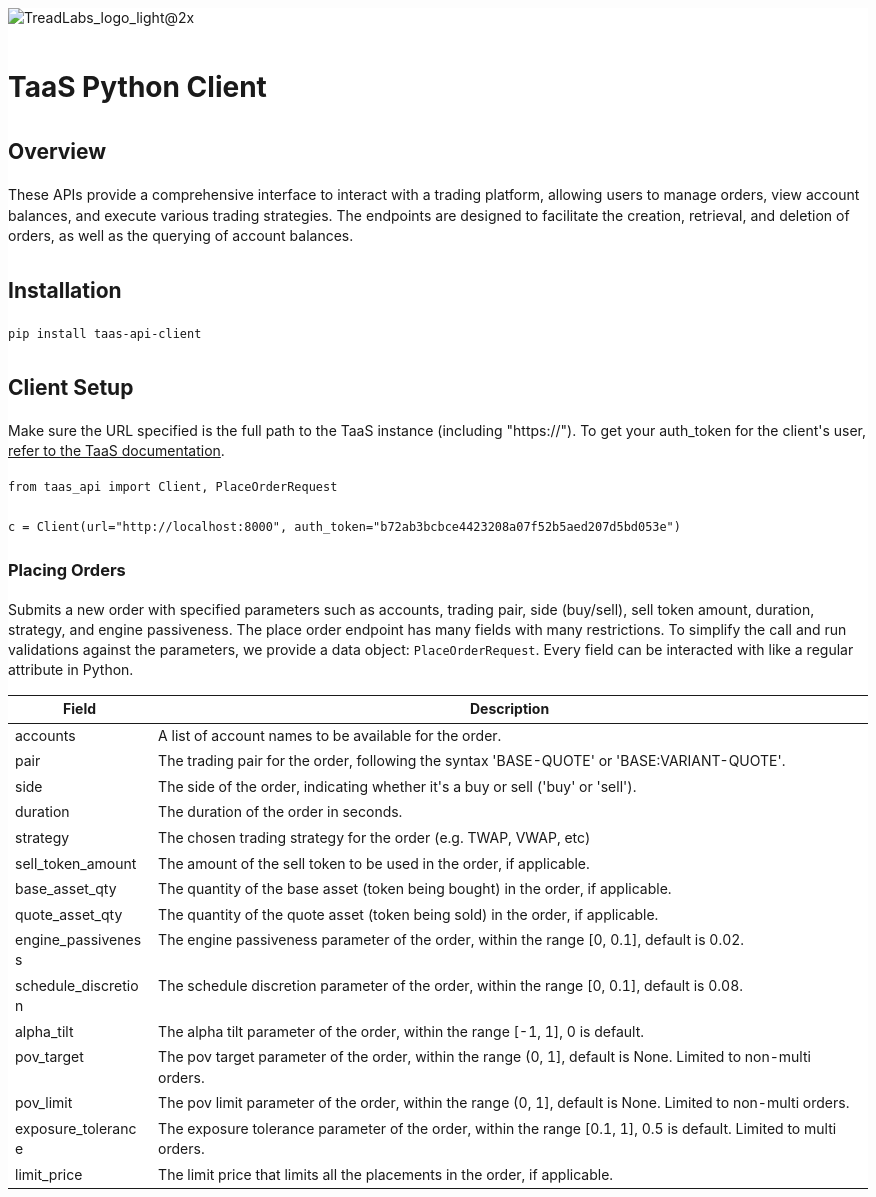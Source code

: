 <img width="1037" alt="TreadLabs_logo_light@2x" src="https://uploads-ssl.webflow.com/631952c105a64138b98a5339/64af023765b5d70df562e05f_TreadLabs_logo_light.svg">

# TaaS Python Client

## Overview
These APIs provide a comprehensive interface to interact with a trading platform, allowing users to manage orders, view account balances, and execute various trading strategies. The endpoints are designed to facilitate the creation, retrieval, and deletion of orders, as well as the querying of account balances.

## Installation
```
pip install taas-api-client
```

## Client Setup

Make sure the URL specified is the full path to the TaaS instance (including "https://"). To get your auth_token for the client's user, [refer to the TaaS documentation](https://tread-labs.gitbook.io/api-docs/interacting-with-the-api/get-your-api-token).

```
from taas_api import Client, PlaceOrderRequest

c = Client(url="http://localhost:8000", auth_token="b72ab3bcbce4423208a07f52b5aed207d5bd053e")
```

### Placing Orders

Submits a new order with specified parameters such as accounts, trading pair, side (buy/sell), sell token amount, duration, strategy, and engine passiveness. The place order endpoint has many fields with many restrictions. To simplify the call and run validations against the parameters, we provide a data object: `PlaceOrderRequest`. Every field can be interacted with like a regular attribute in Python.

| Field               | Description                                                                                                        |
|---------------------|--------------------------------------------------------------------------------------------------------------------|
| accounts            | A list of account names to be available for the order.                                                             |
| pair                | The trading pair for the order, following the syntax 'BASE-QUOTE' or 'BASE:VARIANT-QUOTE'.                         |
| side                | The side of the order, indicating whether it's a buy or sell ('buy' or 'sell').                                    |
| duration            | The duration of the order in seconds.                                                                              |
| strategy            | The chosen trading strategy for the order (e.g. TWAP, VWAP, etc)                                                   |
| sell_token_amount   | The amount of the sell token to be used in the order, if applicable.                                               |
| base_asset_qty      | The quantity of the base asset (token being bought) in the order, if applicable.                                   |
| quote_asset_qty     | The quantity of the quote asset (token being sold) in the order, if applicable.                                    |
| engine_passiveness  | The engine passiveness parameter of the order, within the range [0, 0.1], default is 0.02.                         |
| schedule_discretion | The schedule discretion parameter of the order, within the range [0, 0.1], default is 0.08.                        |
| alpha_tilt          | The alpha tilt parameter of the order, within the range [-1, 1], 0 is default.                                     |
| pov_target          | The pov target parameter of the order, within the range (0, 1], default is None. Limited to non-multi orders.      |
| pov_limit           | The pov limit parameter of the order, within the range (0, 1], default is None. Limited to non-multi orders.       |
| exposure_tolerance  | The exposure tolerance parameter of the order, within the range [0.1, 1], 0.5 is default. Limited to multi orders. |
| limit_price         | The limit price that limits all the placements in the order, if applicable.                                        |